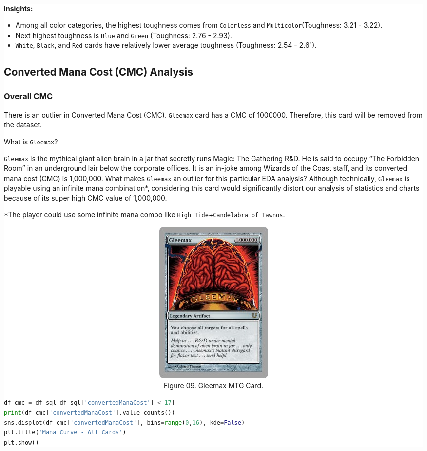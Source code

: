 **Insights:**
* Among all color categories, the highest toughness comes from `Colorless` and `Multicolor`(Toughness: 3.21 - 3.22).
* Next highest toughness is `Blue` and `Green` (Toughness: 2.76 - 2.93).
* `White`, `Black`, and `Red` cards have relatively lower average toughness (Toughness: 2.54 - 2.61).

## Converted Mana Cost (CMC) Analysis

### Overall CMC
There is an outlier in Converted Mana Cost (CMC). `Gleemax` card has a CMC of 1000000. Therefore, this card will be removed from the dataset.

What is `Gleemax`?

`Gleemax` is the mythical giant alien brain in a jar that secretly runs Magic: The Gathering R&D. He is said to occupy “The Forbidden Room” in an underground lair below the corporate offices. It is an in-joke among Wizards of the Coast staff, and its converted mana cost (CMC) is 1,000,000.
What makes `Gleemax` an outlier for this particular EDA analysis?
Although technically, `Gleemax` is playable using an infinite mana combination*, considering this card would significantly distort our analysis of statistics and charts because of its super high CMC value of 1,000,000.

*The player could use some infinite mana combo like `High Tide`+`Candelabra of Tawnos`.

<center><img src='/images/mtg/45.png'></center>
<center>Figure 09. Gleemax MTG Card.</center>

```python
df_cmc = df_sql[df_sql['convertedManaCost'] < 17]
print(df_cmc['convertedManaCost'].value_counts())
sns.displot(df_cmc['convertedManaCost'], bins=range(0,16), kde=False)
plt.title('Mana Curve - All Cards')
plt.show()
```